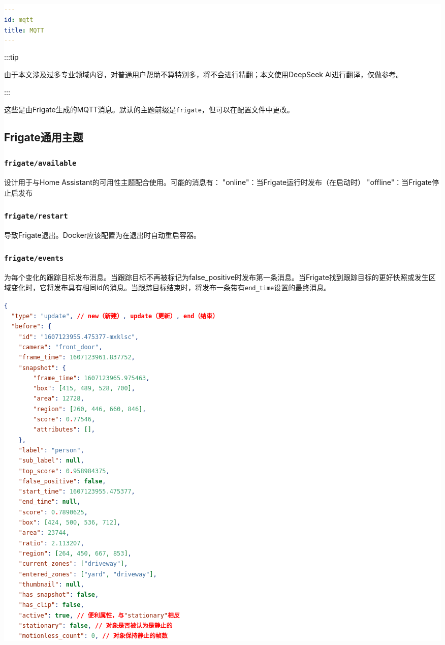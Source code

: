 ```yaml
---
id: mqtt
title: MQTT
---
```


:::tip

由于本文涉及过多专业领域内容，对普通用户帮助不算特别多，将不会进行精翻；本文使用DeepSeek AI进行翻译，仅做参考。

:::

这些是由Frigate生成的MQTT消息。默认的主题前缀是`frigate`，但可以在配置文件中更改。

## Frigate通用主题

### `frigate/available`

设计用于与Home Assistant的可用性主题配合使用。可能的消息有：
"online"：当Frigate运行时发布（在启动时）
"offline"：当Frigate停止后发布

### `frigate/restart`

导致Frigate退出。Docker应该配置为在退出时自动重启容器。

### `frigate/events`

为每个变化的跟踪目标发布消息。当跟踪目标不再被标记为false_positive时发布第一条消息。当Frigate找到跟踪目标的更好快照或发生区域变化时，它将发布具有相同id的消息。当跟踪目标结束时，将发布一条带有`end_time`设置的最终消息。

```json
{
  "type": "update", // new（新建）, update（更新）, end（结束）
  "before": {
    "id": "1607123955.475377-mxklsc",
    "camera": "front_door",
    "frame_time": 1607123961.837752,
    "snapshot": {
        "frame_time": 1607123965.975463,
        "box": [415, 489, 528, 700],
        "area": 12728,
        "region": [260, 446, 660, 846],
        "score": 0.77546,
        "attributes": [],
    },
    "label": "person",
    "sub_label": null,
    "top_score": 0.958984375,
    "false_positive": false,
    "start_time": 1607123955.475377,
    "end_time": null,
    "score": 0.7890625,
    "box": [424, 500, 536, 712],
    "area": 23744,
    "ratio": 2.113207,
    "region": [264, 450, 667, 853],
    "current_zones": ["driveway"],
    "entered_zones": ["yard", "driveway"],
    "thumbnail": null,
    "has_snapshot": false,
    "has_clip": false,
    "active": true, // 便利属性，与"stationary"相反
    "stationary": false, // 对象是否被认为是静止的
    "motionless_count": 0, // 对象保持静止的帧数
```